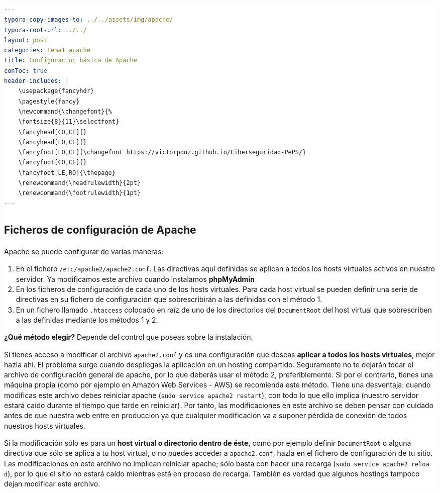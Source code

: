 ```yaml
---
typora-copy-images-to: ../../assets/img/apache/
typora-root-url: ../../
layout: post
categories: tema1 apache
title: Configuración básica de Apache
conToc: true
header-includes: |
    \usepackage{fancyhdr}
    \pagestyle{fancy}
    \newcommand{\changefont}{%
    \fontsize{8}{11}\selectfont}
    \fancyhead[CO,CE]{}
    \fancyhead[LO,CE]{}
    \fancyfoot[LO,CE]{\changefont https://victorponz.github.io/Ciberseguridad-PePS/}
    \fancyfoot[CO,CE]{}
    \fancyfoot[LE,RO]{\thepage}
    \renewcommand{\headrulewidth}{2pt}
    \renewcommand{\footrulewidth}{1pt}
---
```



## Ficheros de configuración de Apache

Apache se puede configurar de varias maneras:

1. En el fichero `/etc/apache2/apache2.conf`. Las directivas aquí definidas se aplican a todos los hosts virtuales activos en nuestro servidor. Ya modificamos este archivo cuando instalamos **phpMyAdmin**
2. En los ficheros de configuración de cada uno de los hosts virtuales. Para cada host virtual se pueden definir una serie de directivas en su fichero de configuración que sobrescribirán a las definidas con el método 1.
3. En un fichero llamado `.htaccess` colocado en raíz de uno de los directorios del `DocumentRoot` del host virtual que sobrescriben a las definidas mediante los métodos 1 y 2.

**¿Qué método elegir?** Depende del control que poseas sobre la instalación. 

Si tienes acceso a modificar el archivo `apache2.conf` y es una configuración que deseas **aplicar a todos los hosts virtuales**, mejor hazla ahí. El problema surge cuando despliegas la aplicación en un hosting compartido. Seguramente no te dejarán tocar el archivo de configuración general de apache, por lo que deberás usar el método 2, preferiblemente. Si por el contrario, tienes una máquina propia (como por ejemplo en Amazon Web Services - AWS) se recomienda este método. Tiene una desventaja: cuando modificas este archivo debes reiniciar apache  (`sudo service apache2 restart`), con todo lo que ello implica (nuestro servidor estará caído durante el tiempo que tarde en reiniciar). Por tanto, las modificaciones en este archivo se deben pensar con cuidado antes de que nuestra web entre en producción ya que cualquier modificación va a suponer pérdida de conexión de todos nuestros hosts virtuales.

Si la modificación sólo es para un **host virtual o directorio dentro de éste**, como por ejemplo definir `DocumentRoot` o alguna directiva que sólo se aplica a tu host virtual, o no puedes acceder a `apache2.conf`, hazla en el fichero de configuración de tu sitio. Las modificaciones en este archivo no implican reiniciar apache; sólo basta con hacer una recarga (`sudo service apache2 reload`), por lo que el sitio no estará caído mientras está en proceso de recarga. También es verdad que algunos hostings tampoco dejan modificar este archivo.
